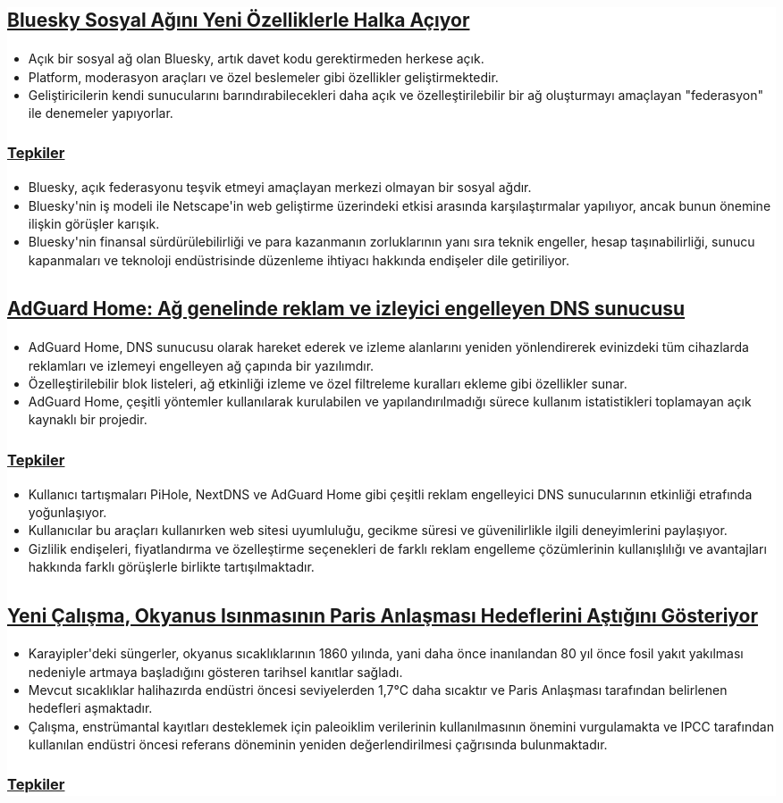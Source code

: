 ## [Bluesky Sosyal Ağını Yeni Özelliklerle Halka Açıyor](https://bsky.social/about/blog/02-06-2024-join-bluesky)

- Açık bir sosyal ağ olan Bluesky, artık davet kodu gerektirmeden herkese açık.
- Platform, moderasyon araçları ve özel beslemeler gibi özellikler geliştirmektedir.
- Geliştiricilerin kendi sunucularını barındırabilecekleri daha açık ve özelleştirilebilir bir ağ oluşturmayı amaçlayan "federasyon" ile denemeler yapıyorlar.

### [Tepkiler](https://news.ycombinator.com/item?id=39274882)

- Bluesky, açık federasyonu teşvik etmeyi amaçlayan merkezi olmayan bir sosyal ağdır.
- Bluesky'nin iş modeli ile Netscape'in web geliştirme üzerindeki etkisi arasında karşılaştırmalar yapılıyor, ancak bunun önemine ilişkin görüşler karışık.
- Bluesky'nin finansal sürdürülebilirliği ve para kazanmanın zorluklarının yanı sıra teknik engeller, hesap taşınabilirliği, sunucu kapanmaları ve teknoloji endüstrisinde düzenleme ihtiyacı hakkında endişeler dile getiriliyor.

## [AdGuard Home: Ağ genelinde reklam ve izleyici engelleyen DNS sunucusu](https://github.com/AdguardTeam/AdGuardHome)

- AdGuard Home, DNS sunucusu olarak hareket ederek ve izleme alanlarını yeniden yönlendirerek evinizdeki tüm cihazlarda reklamları ve izlemeyi engelleyen ağ çapında bir yazılımdır.
- Özelleştirilebilir blok listeleri, ağ etkinliği izleme ve özel filtreleme kuralları ekleme gibi özellikler sunar.
- AdGuard Home, çeşitli yöntemler kullanılarak kurulabilen ve yapılandırılmadığı sürece kullanım istatistikleri toplamayan açık kaynaklı bir projedir.

### [Tepkiler](https://news.ycombinator.com/item?id=39276687)

- Kullanıcı tartışmaları PiHole, NextDNS ve AdGuard Home gibi çeşitli reklam engelleyici DNS sunucularının etkinliği etrafında yoğunlaşıyor.
- Kullanıcılar bu araçları kullanırken web sitesi uyumluluğu, gecikme süresi ve güvenilirlikle ilgili deneyimlerini paylaşıyor.
- Gizlilik endişeleri, fiyatlandırma ve özelleştirme seçenekleri de farklı reklam engelleme çözümlerinin kullanışlılığı ve avantajları hakkında farklı görüşlerle birlikte tartışılmaktadır.

## [Yeni Çalışma, Okyanus Isınmasının Paris Anlaşması Hedeflerini Aştığını Gösteriyor](https://eos.org/articles/oceans-may-have-already-seen-1-7c-of-warming)

- Karayipler'deki süngerler, okyanus sıcaklıklarının 1860 yılında, yani daha önce inanılandan 80 yıl önce fosil yakıt yakılması nedeniyle artmaya başladığını gösteren tarihsel kanıtlar sağladı.
- Mevcut sıcaklıklar halihazırda endüstri öncesi seviyelerden 1,7°C daha sıcaktır ve Paris Anlaşması tarafından belirlenen hedefleri aşmaktadır.
- Çalışma, enstrümantal kayıtları desteklemek için paleoiklim verilerinin kullanılmasının önemini vurgulamakta ve IPCC tarafından kullanılan endüstri öncesi referans döneminin yeniden değerlendirilmesi çağrısında bulunmaktadır.

### [Tepkiler](https://news.ycombinator.com/item?id=39275272)
